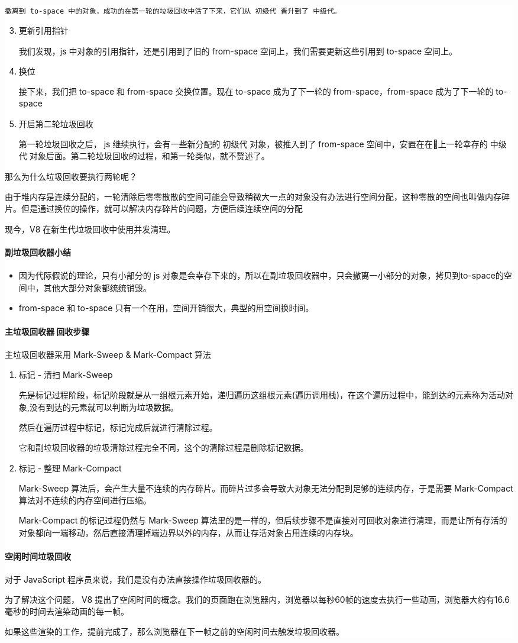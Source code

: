     撤离到 to-space 中的对象，成功的在第一轮的垃圾回收中活了下来，它们从 初级代 晋升到了 中级代。

3. 更新引用指针

    我们发现，js 中对象的引用指针，还是引用到了旧的 from-space 空间上，我们需要更新这些引用到 to-space 空间上。

4. 换位

    接下来，我们把 to-space 和 from-space 交换位置。现在 to-space 成为了下一轮的 from-space，from-space 成为了下一轮的 to-space

5. 开启第二轮垃圾回收

    第一轮垃圾回收之后， js 继续执行，会有一些新分配的 初级代 对象，被推入到了 from-space 空间中，安置在在上一轮幸存的 中级代 对象后面。第二轮垃圾回收的过程，和第一轮类似，就不赘述了。

那么为什么垃圾回收要执行两轮呢？

由于堆内存是连续分配的，一轮清除后零零散散的空间可能会导致稍微大一点的对象没有办法进行空间分配，这种零散的空间也叫做内存碎片。但是通过换位的操作，就可以解决内存碎片的问题，方便后续连续空间的分配

现今，V8 在新生代垃圾回收中使用并发清理。

#### 副垃圾回收器小结

- 因为代际假说的理论，只有小部分的 js 对象是会幸存下来的，所以在副垃圾回收器中，只会撤离一小部分的对象，拷贝到to-space的空间中，其他大部分对象都统统销毁。

- from-space 和 to-space 只有一个在用，空间开销很大，典型的用空间换时间。

#### 主垃圾回收器  回收步骤

主垃圾回收器采用 Mark-Sweep & Mark-Compact 算法

1. 标记 - 清扫 Mark-Sweep

    先是标记过程阶段，标记阶段就是从一组根元素开始，递归遍历这组根元素(遍历调用栈)，在这个遍历过程中，能到达的元素称为活动对象,没有到达的元素就可以判断为垃圾数据。
    
    然后在遍历过程中标记，标记完成后就进行清除过程。
    
    它和副垃圾回收器的垃圾清除过程完全不同，这个的清除过程是删除标记数据。

2. 标记 - 整理 Mark-Compact

    Mark-Sweep 算法后，会产生大量不连续的内存碎片。而碎片过多会导致大对象无法分配到足够的连续内存，于是需要 Mark-Compact 算法对不连续的内存空间进行压缩。

    Mark-Compact 的标记过程仍然与 Mark-Sweep 算法里的是一样的，但后续步骤不是直接对可回收对象进行清理，而是让所有存活的对象都向一端移动，然后直接清理掉端边界以外的内存，从而让存活对象占用连续的内存块。

#### 空闲时间垃圾回收

对于 JavaScript 程序员来说，我们是没有办法直接操作垃圾回收器的。

为了解决这个问题， V8 提出了空闲时间的概念。我们的页面跑在浏览器内，浏览器以每秒60帧的速度去执行一些动画，浏览器大约有16.6毫秒的时间去渲染动画的每一帧。

如果这些渲染的工作，提前完成了，那么浏览器在下一帧之前的空闲时间去触发垃圾回收器。
